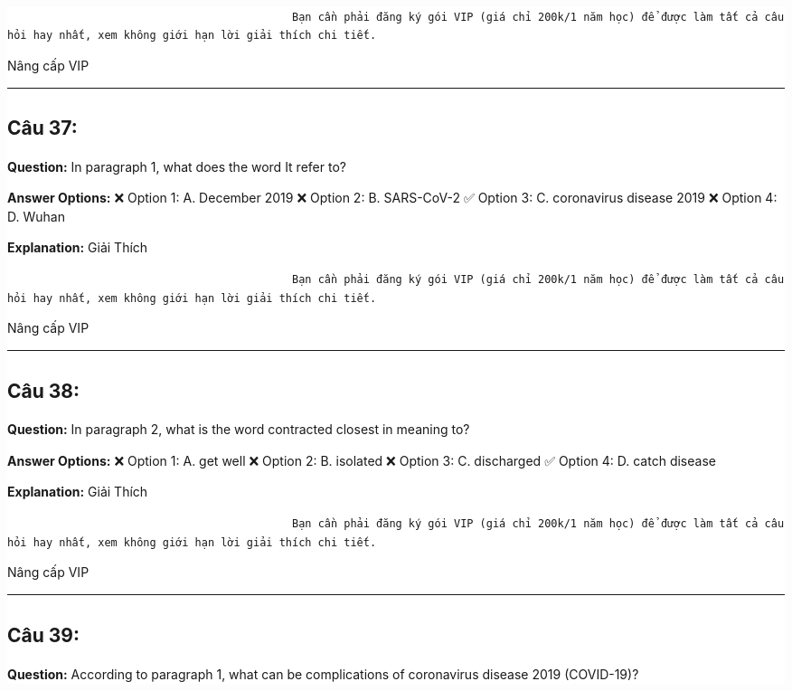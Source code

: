 

                                                Bạn cần phải đăng ký gói VIP (giá chỉ 200k/1 năm học) để được làm tất cả câu hỏi hay nhất, xem không giới hạn lời giải thích chi tiết.
                                            

Nâng cấp VIP

---

## Câu 37:

**Question:** In paragraph 1, what does the word It refer to?

**Answer Options:**
❌ Option 1: A. December 2019
❌ Option 2: B. SARS-CoV-2
✅ Option 3: C. coronavirus disease 2019
❌ Option 4: D. Wuhan

**Explanation:** Giải Thích




                                                Bạn cần phải đăng ký gói VIP (giá chỉ 200k/1 năm học) để được làm tất cả câu hỏi hay nhất, xem không giới hạn lời giải thích chi tiết.
                                            

Nâng cấp VIP

---

## Câu 38:

**Question:** In paragraph 2, what is the word contracted closest in meaning to?

**Answer Options:**
❌ Option 1: A. get well
❌ Option 2: B. isolated
❌ Option 3: C. discharged
✅ Option 4: D. catch disease

**Explanation:** Giải Thích




                                                Bạn cần phải đăng ký gói VIP (giá chỉ 200k/1 năm học) để được làm tất cả câu hỏi hay nhất, xem không giới hạn lời giải thích chi tiết.
                                            

Nâng cấp VIP

---

## Câu 39:

**Question:** According to paragraph 1, what can be complications of coronavirus disease 2019 (COVID-19)?
